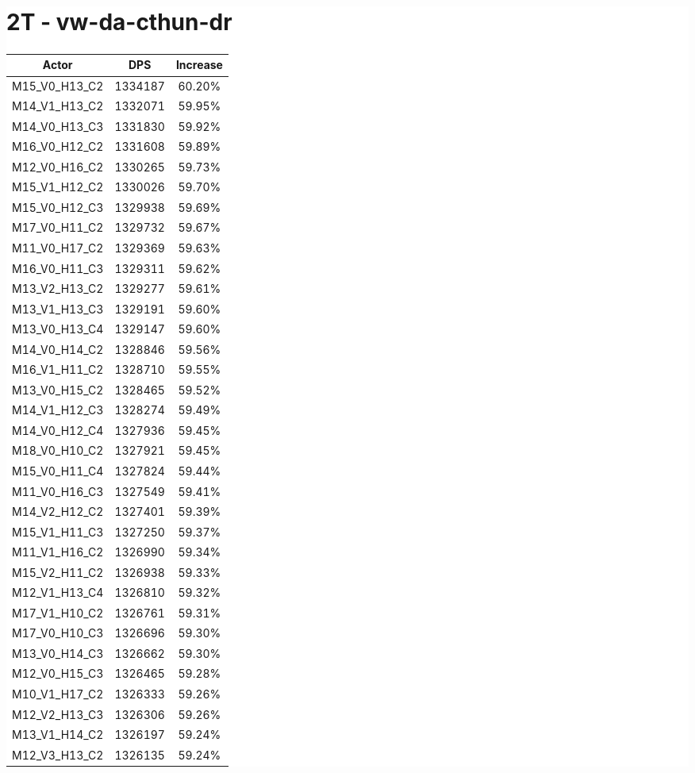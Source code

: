 # 2T - vw-da-cthun-dr
| Actor | DPS | Increase |
|---|:---:|:---:|
|M15_V0_H13_C2|1334187|60.20%|
|M14_V1_H13_C2|1332071|59.95%|
|M14_V0_H13_C3|1331830|59.92%|
|M16_V0_H12_C2|1331608|59.89%|
|M12_V0_H16_C2|1330265|59.73%|
|M15_V1_H12_C2|1330026|59.70%|
|M15_V0_H12_C3|1329938|59.69%|
|M17_V0_H11_C2|1329732|59.67%|
|M11_V0_H17_C2|1329369|59.63%|
|M16_V0_H11_C3|1329311|59.62%|
|M13_V2_H13_C2|1329277|59.61%|
|M13_V1_H13_C3|1329191|59.60%|
|M13_V0_H13_C4|1329147|59.60%|
|M14_V0_H14_C2|1328846|59.56%|
|M16_V1_H11_C2|1328710|59.55%|
|M13_V0_H15_C2|1328465|59.52%|
|M14_V1_H12_C3|1328274|59.49%|
|M14_V0_H12_C4|1327936|59.45%|
|M18_V0_H10_C2|1327921|59.45%|
|M15_V0_H11_C4|1327824|59.44%|
|M11_V0_H16_C3|1327549|59.41%|
|M14_V2_H12_C2|1327401|59.39%|
|M15_V1_H11_C3|1327250|59.37%|
|M11_V1_H16_C2|1326990|59.34%|
|M15_V2_H11_C2|1326938|59.33%|
|M12_V1_H13_C4|1326810|59.32%|
|M17_V1_H10_C2|1326761|59.31%|
|M17_V0_H10_C3|1326696|59.30%|
|M13_V0_H14_C3|1326662|59.30%|
|M12_V0_H15_C3|1326465|59.28%|
|M10_V1_H17_C2|1326333|59.26%|
|M12_V2_H13_C3|1326306|59.26%|
|M13_V1_H14_C2|1326197|59.24%|
|M12_V3_H13_C2|1326135|59.24%|